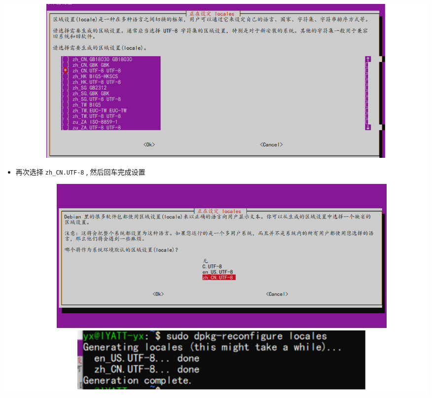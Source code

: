   <div align=center><img src=".pic/2022-11-19-00-59-37.png" width=80%/></div>

- 再次选择 `zh_CN.UTF-8` , 然后回车完成设置
  <div align=center><img src=".pic/2022-11-19-01-00-30.png" width=80%/></div>

  <div align=center><img src=".pic/2022-11-19-01-01-03.png" width=70%/></div>
